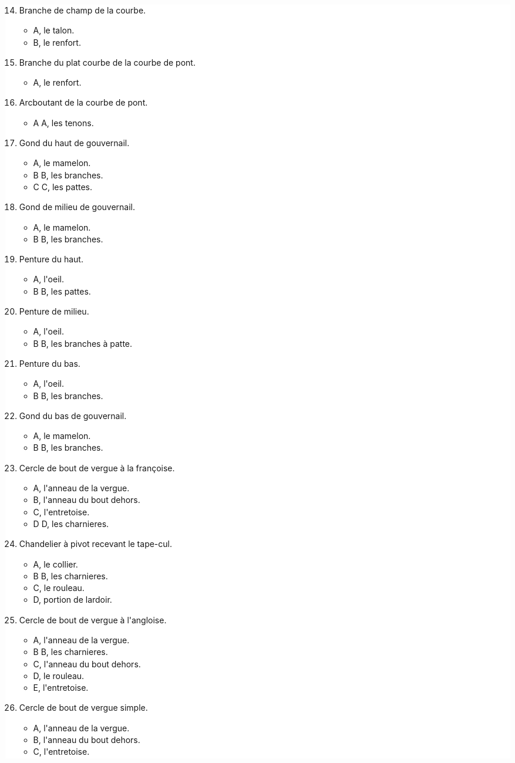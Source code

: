 14. Branche de champ de la courbe.
	- A, le talon.
	- B, le renfort.

15. Branche du plat courbe de la courbe de pont.
	- A, le renfort.

16. Arcboutant de la courbe de pont.
	- A A, les tenons.

17. Gond du haut de gouvernail.
	- A, le mamelon.
	- B B, les branches.
	- C C, les pattes.

18. Gond de milieu de gouvernail.
	- A, le mamelon.
	- B B, les branches.

19. Penture du haut.
	- A, l'oeil.
	- B B, les pattes.

20. Penture de milieu.
	- A, l'oeil.
	- B B, les branches à patte.

21. Penture du bas.
	- A, l'oeil.
	- B B, les branches.

22. Gond du bas de gouvernail.
	- A, le mamelon.
	- B B, les branches.

23. Cercle de bout de vergue à la françoise.
	- A, l'anneau de la vergue.
	- B, l'anneau du bout dehors.
	- C, l'entretoise.
	- D D, les charnieres.

24. Chandelier à pivot recevant le tape-cul.
	- A, le collier.
	- B B, les charnieres.
	- C, le rouleau.
	- D, portion de lardoir.

25. Cercle de bout de vergue à l'angloise.
	- A, l'anneau de la vergue.
	- B B, les charnieres.
	- C, l'anneau du bout dehors.
	- D, le rouleau.
	- E, l'entretoise.

26. Cercle de bout de vergue simple.
	- A, l'anneau de la vergue.
	- B, l'anneau du bout dehors.
	- C, l'entretoise.
